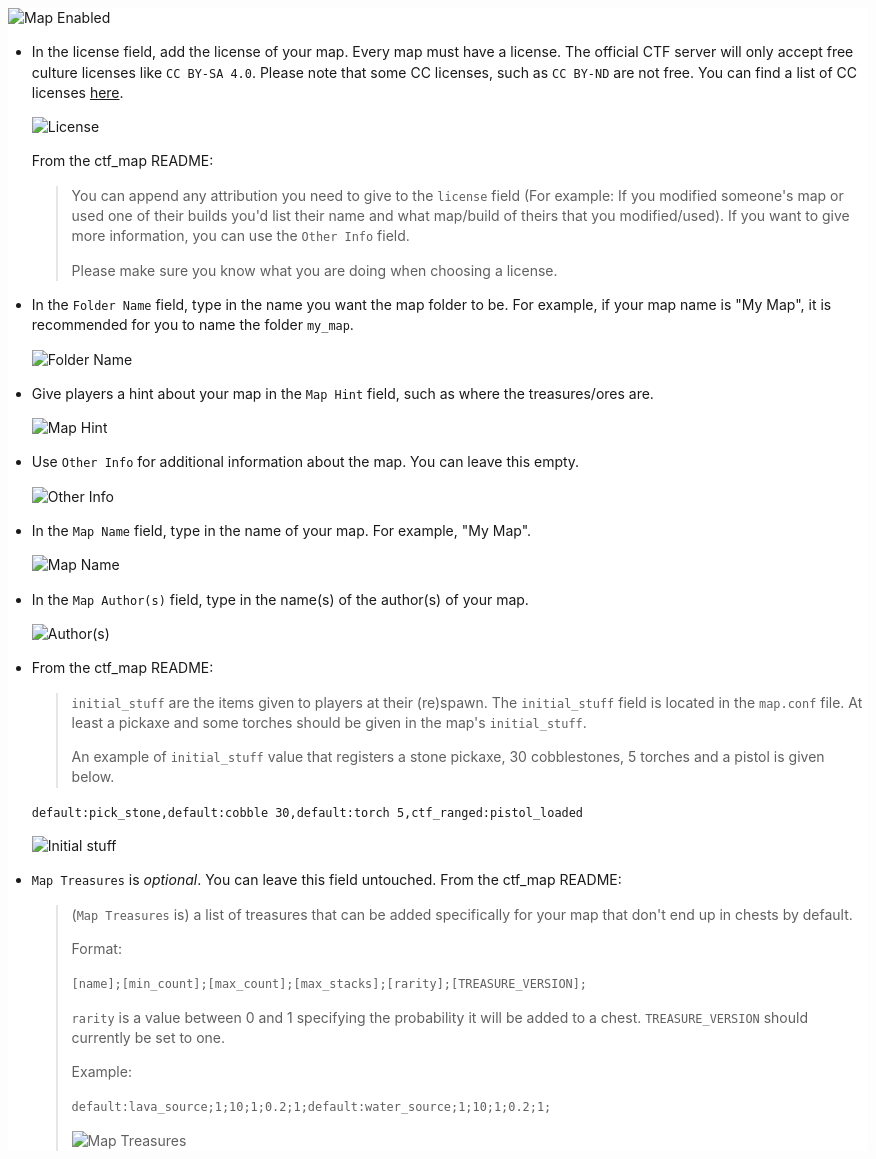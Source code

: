   ![Map Enabled](map_enabled.png)

* In the license field, add the license of your map. Every map must have a license. The official CTF server will only accept free culture licenses like `CC BY-SA 4.0`. Please note that some CC licenses, such as `CC BY-ND` are not free. You can find a list of CC licenses [here](https://creativecommons.org/share-your-work/cclicenses/).

  ![License](license.png)

  From the ctf_map README:
  > You can append any attribution you need to give to the `license` field (For example: If you modified someone's map or used one of their builds you'd list their name and what map/build of theirs that you modified/used). If you want to give more information, you can use the `Other Info` field.
  >
  > Please make sure you know what you are doing when choosing a license.

* In the `Folder Name` field, type in the name you want the map folder to be. For example, if your map name is "My Map", it is recommended for you to name the folder `my_map`.

  ![Folder Name](folder_name.png)

* Give players a hint about your map in the `Map Hint` field, such as where the treasures/ores are.

  ![Map Hint](hint.png)

* Use `Other Info` for additional information about the map. You can leave this empty.

  ![Other Info](other_info.png)

* In the `Map Name` field, type in the name of your map. For example, "My Map".

  ![Map Name](map_name.png)

* In the `Map Author(s)` field, type in the name(s) of the author(s) of your map.

  ![Author(s)](author.png)

* From the ctf_map README:
  > `initial_stuff` are the items given to players at their (re)spawn. The `initial_stuff` field is located in the `map.conf` file. At least a pickaxe and some torches should be given in the map's `initial_stuff`.
  >
  > An example of `initial_stuff` value that registers a stone pickaxe, 30 cobblestones, 5 torches and a pistol is given below.

  ```
  default:pick_stone,default:cobble 30,default:torch 5,ctf_ranged:pistol_loaded
  ```
  ![Initial stuff](initial_stuff.png)

* `Map Treasures` is *optional*. You can leave this field untouched. From the ctf_map README:
  > (`Map Treasures` is) a list of treasures that can be added specifically for your map that don't end up in chests by default.
  >
  > Format:
  > ```
  > [name];[min_count];[max_count];[max_stacks];[rarity];[TREASURE_VERSION];
  > ```
  > `rarity` is a value between 0 and 1 specifying the probability it will be added to a chest.
  > `TREASURE_VERSION` should currently be set to one.
  >
  > Example:
  >  ```
  >  default:lava_source;1;10;1;0.2;1;default:water_source;1;10;1;0.2;1;
  >  ```
  >  ![Map Treasures](map_treasures.png)
